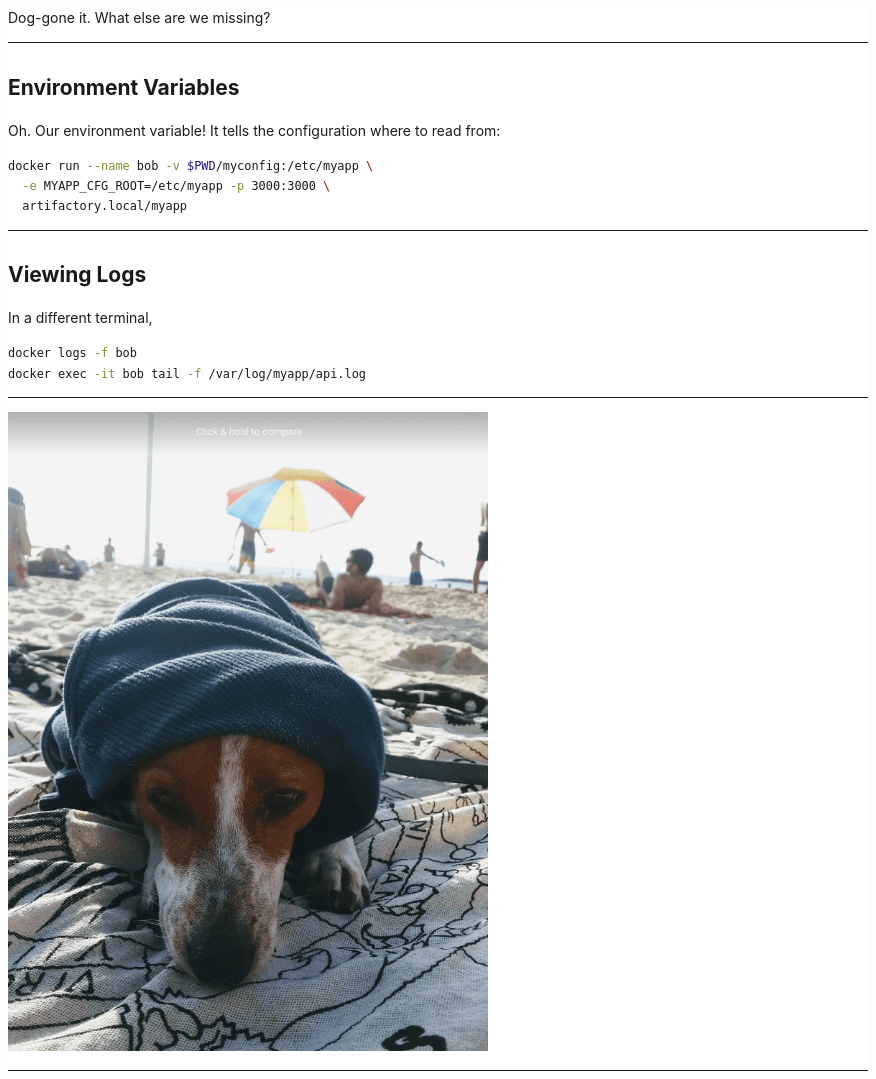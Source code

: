 Dog-gone it. What else are we missing?

---

## Environment Variables

Oh. Our environment variable! It tells the configuration where to read from:

```bash
docker run --name bob -v $PWD/myconfig:/etc/myapp \
  -e MYAPP_CFG_ROOT=/etc/myapp -p 3000:3000 \
  artifactory.local/myapp
```

---

## Viewing Logs

In a different terminal,

```bash
docker logs -f bob
docker exec -it bob tail -f /var/log/myapp/api.log
```

---

![Bob the beach](./img/bob-beach.png)

---